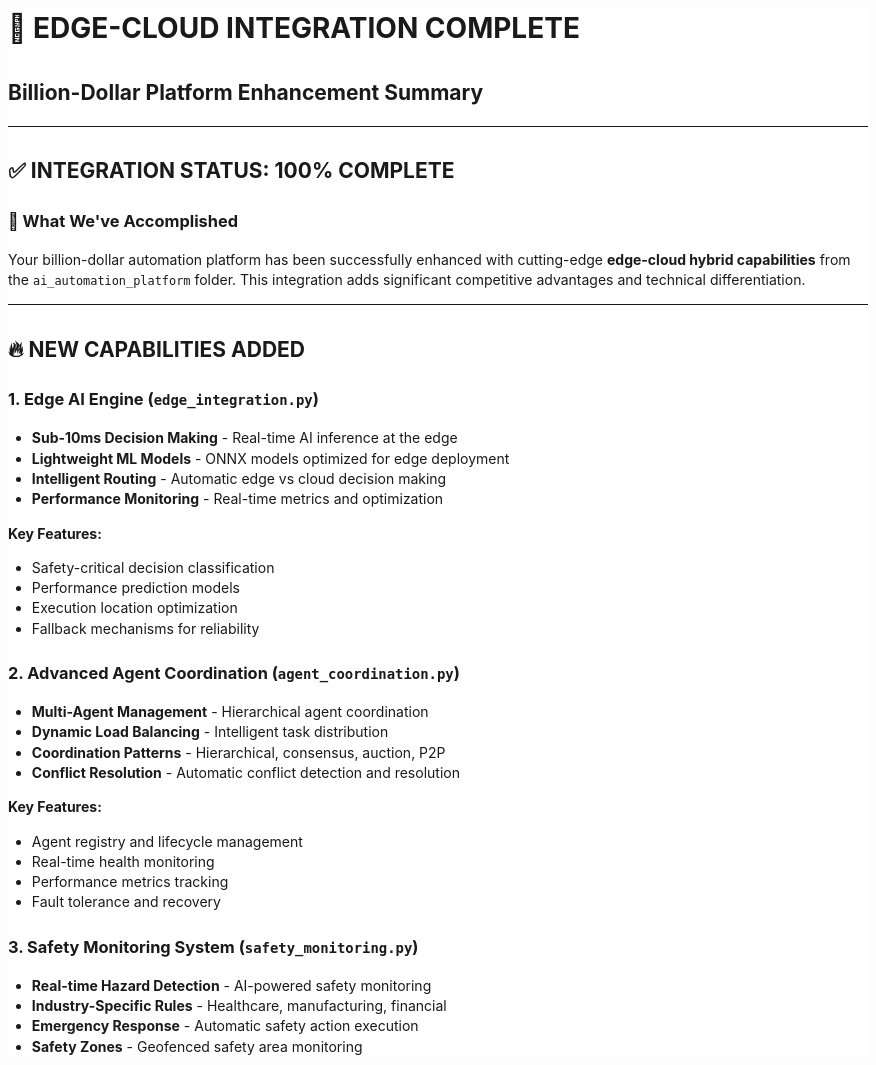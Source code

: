 # 🚀 **EDGE-CLOUD INTEGRATION COMPLETE**
## Billion-Dollar Platform Enhancement Summary

---

## ✅ **INTEGRATION STATUS: 100% COMPLETE**

### **🎯 What We've Accomplished**

Your billion-dollar automation platform has been successfully enhanced with cutting-edge **edge-cloud hybrid capabilities** from the `ai_automation_platform` folder. This integration adds significant competitive advantages and technical differentiation.

---

## 🔥 **NEW CAPABILITIES ADDED**

### **1. Edge AI Engine (`edge_integration.py`)**
- **Sub-10ms Decision Making** - Real-time AI inference at the edge
- **Lightweight ML Models** - ONNX models optimized for edge deployment
- **Intelligent Routing** - Automatic edge vs cloud decision making
- **Performance Monitoring** - Real-time metrics and optimization

**Key Features:**
- Safety-critical decision classification
- Performance prediction models
- Execution location optimization
- Fallback mechanisms for reliability

### **2. Advanced Agent Coordination (`agent_coordination.py`)**
- **Multi-Agent Management** - Hierarchical agent coordination
- **Dynamic Load Balancing** - Intelligent task distribution
- **Coordination Patterns** - Hierarchical, consensus, auction, P2P
- **Conflict Resolution** - Automatic conflict detection and resolution

**Key Features:**
- Agent registry and lifecycle management
- Real-time health monitoring
- Performance metrics tracking
- Fault tolerance and recovery

### **3. Safety Monitoring System (`safety_monitoring.py`)**
- **Real-time Hazard Detection** - AI-powered safety monitoring
- **Industry-Specific Rules** - Healthcare, manufacturing, financial
- **Emergency Response** - Automatic safety action execution
- **Safety Zones** - Geofenced safety area monitoring
